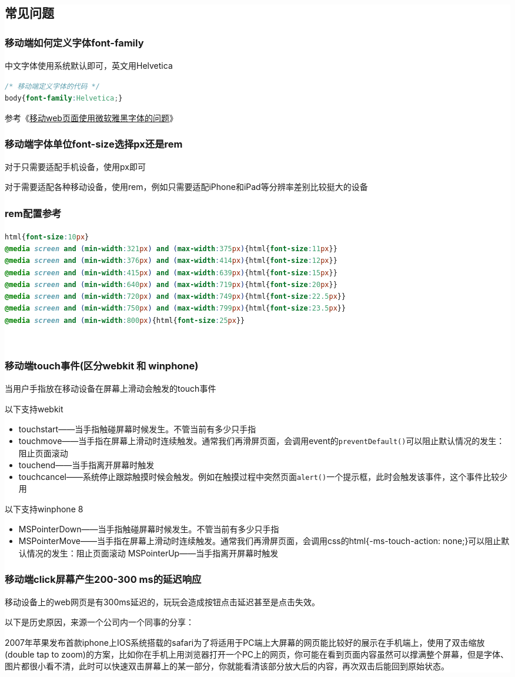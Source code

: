 ## 常见问题

### **移动端如何定义字体font-family**

中文字体使用系统默认即可，英文用Helvetica
```css
/* 移动端定义字体的代码 */
body{font-family:Helvetica;}
```
参考《[移动web页面使用微软雅黑字体的问题](http://www.npm8.com/2015/09/06/%E7%A7%BB%E5%8A%A8web%E9%A1%B5%E9%9D%A2%E4%BD%BF%E7%94%A8%E5%BE%AE%E8%BD%AF%E9%9B%85%E9%BB%91%E5%AD%97%E4%BD%93%E7%9A%84%E9%97%AE%E9%A2%98/)》
&nbsp;

### **移动端字体单位font-size选择px还是rem**

对于只需要适配手机设备，使用px即可

对于需要适配各种移动设备，使用rem，例如只需要适配iPhone和iPad等分辨率差别比较挺大的设备

### rem配置参考
```css
html{font-size:10px}
@media screen and (min-width:321px) and (max-width:375px){html{font-size:11px}}
@media screen and (min-width:376px) and (max-width:414px){html{font-size:12px}}
@media screen and (min-width:415px) and (max-width:639px){html{font-size:15px}}
@media screen and (min-width:640px) and (max-width:719px){html{font-size:20px}}
@media screen and (min-width:720px) and (max-width:749px){html{font-size:22.5px}}
@media screen and (min-width:750px) and (max-width:799px){html{font-size:23.5px}}
@media screen and (min-width:800px){html{font-size:25px}}
```
&nbsp;

### **移动端touch事件(区分webkit 和 winphone)**
当用户手指放在移动设备在屏幕上滑动会触发的touch事件

以下支持webkit

- touchstart——当手指触碰屏幕时候发生。不管当前有多少只手指
- touchmove——当手指在屏幕上滑动时连续触发。通常我们再滑屏页面，会调用event的`preventDefault()`可以阻止默认情况的发生：阻止页面滚动
- touchend——当手指离开屏幕时触发
- touchcancel——系统停止跟踪触摸时候会触发。例如在触摸过程中突然页面`alert()`一个提示框，此时会触发该事件，这个事件比较少用

以下支持winphone 8

- MSPointerDown——当手指触碰屏幕时候发生。不管当前有多少只手指
- MSPointerMove——当手指在屏幕上滑动时连续触发。通常我们再滑屏页面，会调用css的html{-ms-touch-action: none;}可以阻止默认情况的发生：阻止页面滚动
MSPointerUp——当手指离开屏幕时触发

### **移动端click屏幕产生200-300 ms的延迟响应**
移动设备上的web网页是有300ms延迟的，玩玩会造成按钮点击延迟甚至是点击失效。

以下是历史原因，来源一个公司内一个同事的分享：

2007年苹果发布首款iphone上IOS系统搭载的safari为了将适用于PC端上大屏幕的网页能比较好的展示在手机端上，使用了双击缩放(double tap to zoom)的方案，比如你在手机上用浏览器打开一个PC上的网页，你可能在看到页面内容虽然可以撑满整个屏幕，但是字体、图片都很小看不清，此时可以快速双击屏幕上的某一部分，你就能看清该部分放大后的内容，再次双击后能回到原始状态。

